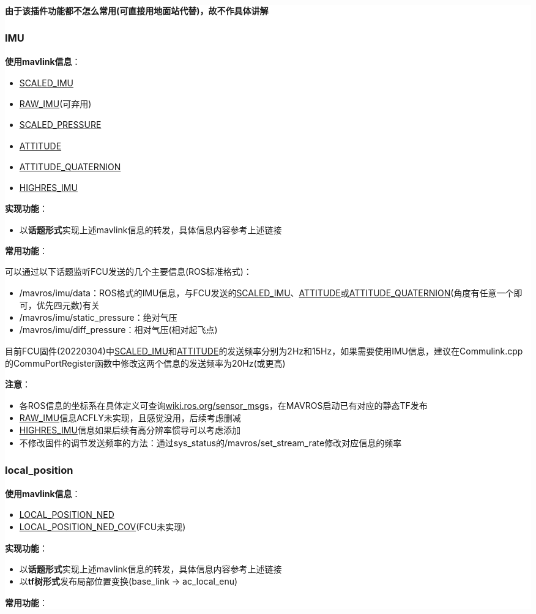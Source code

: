 **由于该插件功能都不怎么常用(可直接用地面站代替)，故不作具体讲解**



### IMU

**使用mavlink信息**：

- [SCALED_IMU](https://mavlink.io/zh/messages/common.html#SCALED_IMU)
- [RAW_IMU](https://mavlink.io/zh/messages/common.html#RAW_IMU)(可弃用)
- [SCALED_PRESSURE](https://mavlink.io/zh/messages/common.html#SCALED_PRESSURE)

- [ATTITUDE](https://mavlink.io/zh/messages/common.html#ATTITUDE)

- [ATTITUDE_QUATERNION](https://mavlink.io/zh/messages/common.html#ATTITUDE_QUATERNION)

- [HIGHRES_IMU](https://mavlink.io/zh/messages/common.html#HIGHRES_IMU)

**实现功能**：

- 以**话题形式**实现上述mavlink信息的转发，具体信息内容参考上述链接

**常用功能**：

可以通过以下话题监听FCU发送的几个主要信息(ROS标准格式)：

- /mavros/imu/data：ROS格式的IMU信息，与FCU发送的[SCALED_IMU](https://mavlink.io/zh/messages/common.html#SCALED_IMU)、[ATTITUDE](https://mavlink.io/zh/messages/common.html#ATTITUDE)或[ATTITUDE_QUATERNION](https://mavlink.io/zh/messages/common.html#ATTITUDE_QUATERNION)(角度有任意一个即可，优先四元数)有关
- /mavros/imu/static_pressure：绝对气压
- /mavros/imu/diff_pressure：相对气压(相对起飞点)

目前FCU固件(20220304)中[SCALED_IMU](https://mavlink.io/zh/messages/common.html#SCALED_IMU)和[ATTITUDE](https://mavlink.io/zh/messages/common.html#ATTITUDE)的发送频率分别为2Hz和15Hz，如果需要使用IMU信息，建议在Commulink.cpp的CommuPortRegister函数中修改这两个信息的发送频率为20Hz(或更高)

**注意**：

- 各ROS信息的坐标系在具体定义可查询[wiki.ros.org/sensor_msgs](http://wiki.ros.org/sensor_msgs)，在MAVROS启动已有对应的静态TF发布
- [RAW_IMU](https://mavlink.io/zh/messages/common.html#RAW_IMU)信息ACFLY未实现，且感觉没用，后续考虑删减
- [HIGHRES_IMU](https://mavlink.io/zh/messages/common.html#HIGHRES_IMU)信息如果后续有高分辨率惯导可以考虑添加
- 不修改固件的调节发送频率的方法：通过sys_status的/mavros/set_stream_rate修改对应信息的频率



### local_position

**使用mavlink信息**：

- [LOCAL_POSITION_NED](https://mavlink.io/zh/messages/common.html#LOCAL_POSITION_NED)
- [LOCAL_POSITION_NED_COV](https://mavlink.io/zh/messages/common.html#LOCAL_POSITION_NED_COV)(FCU未实现)

**实现功能**：

- 以**话题形式**实现上述mavlink信息的转发，具体信息内容参考上述链接
- 以**tf树形式**发布局部位置变换(base_link -> ac_local_enu)

**常用功能**：
